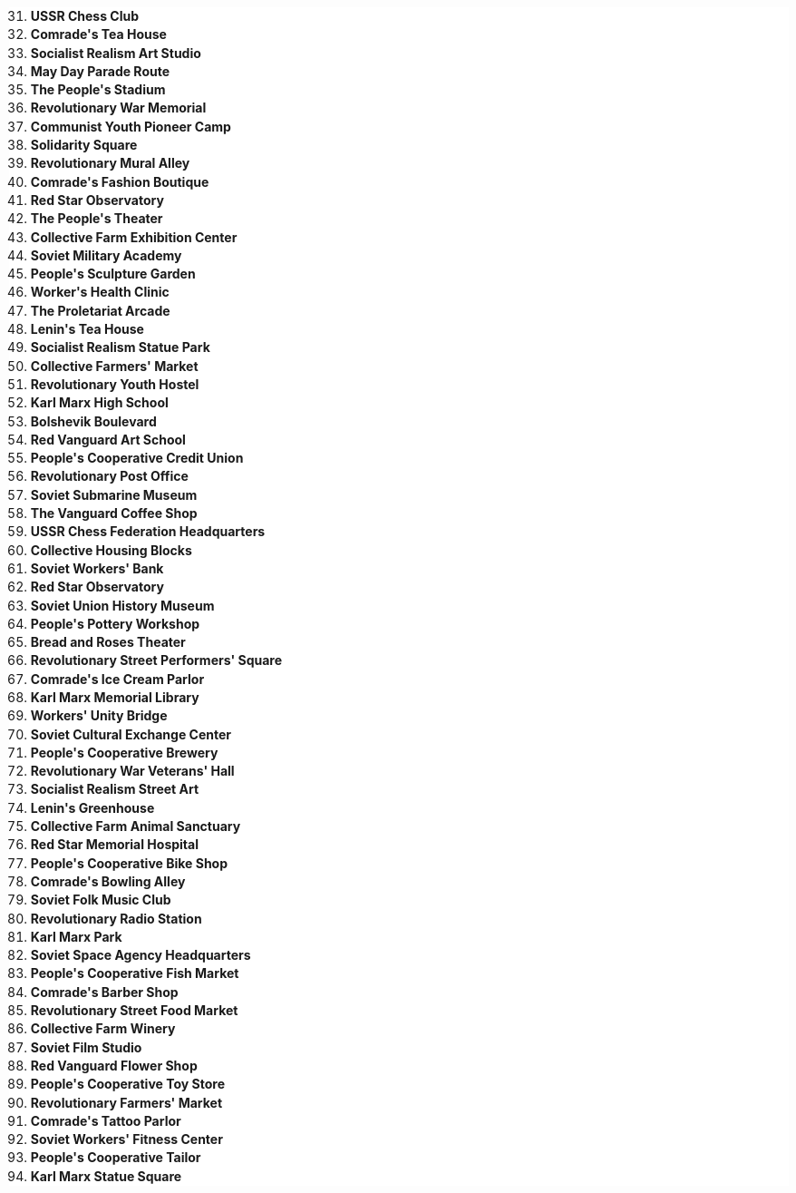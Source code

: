 31. **USSR Chess Club**
32. **Comrade's Tea House**
33. **Socialist Realism Art Studio**
34. **May Day Parade Route**
35. **The People's Stadium**
36. **Revolutionary War Memorial**
37. **Communist Youth Pioneer Camp**
38. **Solidarity Square**
39. **Revolutionary Mural Alley**
40. **Comrade's Fashion Boutique**
41. **Red Star Observatory**
42. **The People's Theater**
43. **Collective Farm Exhibition Center**
44. **Soviet Military Academy**
45. **People's Sculpture Garden**
46. **Worker's Health Clinic**
47. **The Proletariat Arcade**
48. **Lenin's Tea House**
49. **Socialist Realism Statue Park**
50. **Collective Farmers' Market**
51. **Revolutionary Youth Hostel**
52. **Karl Marx High School**
53. **Bolshevik Boulevard**
54. **Red Vanguard Art School**
55. **People's Cooperative Credit Union**
56. **Revolutionary Post Office**
57. **Soviet Submarine Museum**
58. **The Vanguard Coffee Shop**
59. **USSR Chess Federation Headquarters**
60. **Collective Housing Blocks**
61. **Soviet Workers' Bank**
62. **Red Star Observatory**
63. **Soviet Union History Museum**
64. **People's Pottery Workshop**
65. **Bread and Roses Theater**
66. **Revolutionary Street Performers' Square**
67. **Comrade's Ice Cream Parlor**
68. **Karl Marx Memorial Library**
69. **Workers' Unity Bridge**
70. **Soviet Cultural Exchange Center**
71. **People's Cooperative Brewery**
72. **Revolutionary War Veterans' Hall**
73. **Socialist Realism Street Art**
74. **Lenin's Greenhouse**
75. **Collective Farm Animal Sanctuary**
76. **Red Star Memorial Hospital**
77. **People's Cooperative Bike Shop**
78. **Comrade's Bowling Alley**
79. **Soviet Folk Music Club**
80. **Revolutionary Radio Station**
81. **Karl Marx Park**
82. **Soviet Space Agency Headquarters**
83. **People's Cooperative Fish Market**
84. **Comrade's Barber Shop**
85. **Revolutionary Street Food Market**
86. **Collective Farm Winery**
87. **Soviet Film Studio**
88. **Red Vanguard Flower Shop**
89. **People's Cooperative Toy Store**
90. **Revolutionary Farmers' Market**
91. **Comrade's Tattoo Parlor**
92. **Soviet Workers' Fitness Center**
93. **People's Cooperative Tailor**
94. **Karl Marx Statue Square**